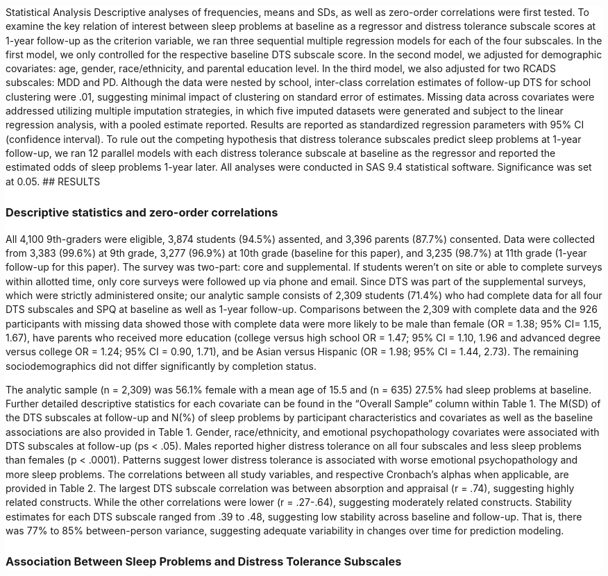 Statistical Analysis
Descriptive analyses of frequencies, means and SDs, as well as zero-order correlations were first tested. To examine the key relation of interest between sleep problems at baseline as a regressor and distress tolerance subscale scores at 1-year follow-up as the criterion variable, we ran three sequential multiple regression models for each of the four subscales. In the first model, we only controlled for the respective baseline DTS subscale score. In the second model, we adjusted for demographic covariates: age, gender, race/ethnicity, and parental education level. In the third model, we also adjusted for two RCADS subscales: MDD and PD. Although the data were nested by school, inter-class correlation estimates of follow-up DTS for school clustering were .01, suggesting minimal impact of clustering on standard error of estimates. Missing data across covariates were addressed utilizing multiple imputation strategies, in which five imputed datasets were generated and subject to the linear regression analysis, with a pooled estimate reported. Results are reported as standardized regression parameters with 95% CI (confidence interval). To rule out the competing hypothesis that distress tolerance subscales predict sleep problems at 1-year follow-up, we ran 12 parallel models with each distress tolerance subscale at baseline as the regressor and reported the estimated odds of sleep problems 1-year later. All analyses were conducted in SAS 9.4 statistical software. Significance was set at 0.05. ## RESULTS

### Descriptive statistics and zero-order correlations

All 4,100 9th-graders were eligible, 3,874 students (94.5%) assented, and 3,396 parents (87.7%) consented. Data were collected from 3,383 (99.6%) at 9th grade, 3,277 (96.9%) at 10th grade (baseline for this paper), and 3,235 (98.7%) at 11th grade (1-year follow-up for this paper). The survey was two-part: core and supplemental. If students weren’t on site or able to complete surveys within allotted time, only core surveys were followed up via phone and email. Since DTS was part of the supplemental surveys, which were strictly administered onsite; our analytic sample consists of 2,309 students (71.4%) who had complete data for all four DTS subscales and SPQ at baseline as well as 1-year follow-up. Comparisons between the 2,309 with complete data and the 926 participants with missing data showed those with complete data were more likely to be male than female (OR = 1.38; 95% CI= 1.15, 1.67), have parents who received more education (college versus high school OR = 1.47; 95% CI = 1.10, 1.96 and advanced degree versus college OR = 1.24; 95% CI = 0.90, 1.71), and be Asian versus Hispanic (OR = 1.98; 95% CI = 1.44, 2.73). The remaining sociodemographics did not differ significantly by completion status.

The analytic sample (n = 2,309) was 56.1% female with a mean age of 15.5 and (n = 635) 27.5% had sleep problems at baseline. Further detailed descriptive statistics for each covariate can be found in the “Overall Sample” column within Table 1. The M(SD) of the DTS subscales at follow-up and N(%) of sleep problems by participant characteristics and covariates as well as the baseline associations are also provided in Table 1. Gender, race/ethnicity, and emotional psychopathology covariates were associated with DTS subscales at follow-up (ps < .05). Males reported higher distress tolerance on all four subscales and less sleep problems than females (p < .0001). Patterns suggest lower distress tolerance is associated with worse emotional psychopathology and more sleep problems. The correlations between all study variables, and respective Cronbach’s alphas when applicable, are provided in Table 2. The largest DTS subscale correlation was between absorption and appraisal (r = .74), suggesting highly related constructs. While the other correlations were lower (r = .27-.64), suggesting moderately related constructs. Stability estimates for each DTS subscale ranged from .39 to .48, suggesting low stability across baseline and follow-up. That is, there was 77% to 85% between-person variance, suggesting adequate variability in changes over time for prediction modeling.

### Association Between Sleep Problems and Distress Tolerance Subscales

